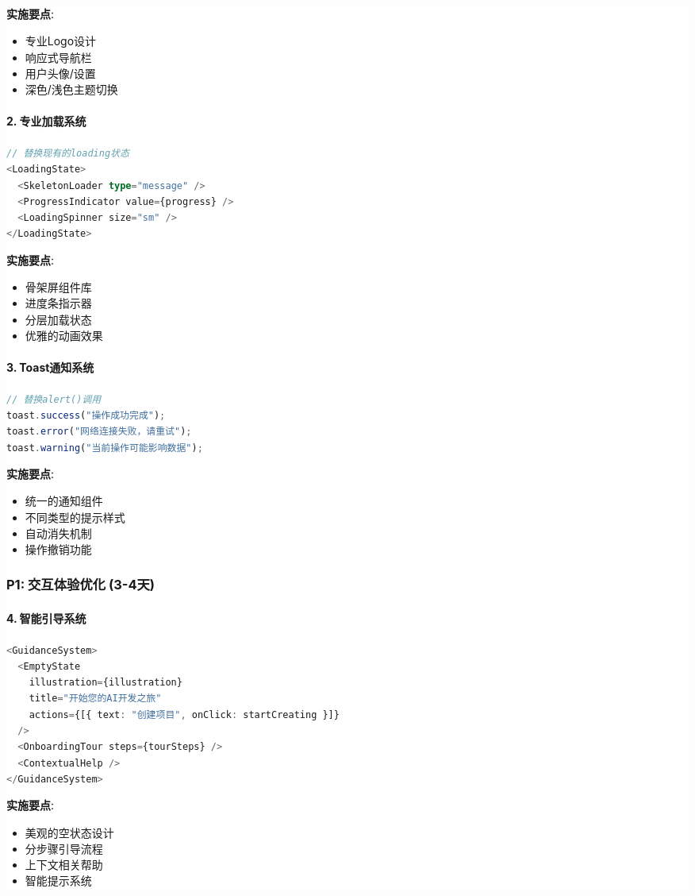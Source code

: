 **实施要点**:
- 专业Logo设计
- 响应式导航栏
- 用户头像/设置
- 深色/浅色主题切换

#### 2. 专业加载系统
```typescript
// 替换现有的loading状态
<LoadingState>
  <SkeletonLoader type="message" />
  <ProgressIndicator value={progress} />
  <LoadingSpinner size="sm" />
</LoadingState>
```

**实施要点**:
- 骨架屏组件库
- 进度条指示器
- 分层加载状态
- 优雅的动画效果

#### 3. Toast通知系统
```typescript
// 替换alert()调用
toast.success("操作成功完成");
toast.error("网络连接失败，请重试");
toast.warning("当前操作可能影响数据");
```

**实施要点**:
- 统一的通知组件
- 不同类型的提示样式
- 自动消失机制
- 操作撤销功能

### P1: 交互体验优化 (3-4天)

#### 4. 智能引导系统
```typescript
<GuidanceSystem>
  <EmptyState 
    illustration={illustration}
    title="开始您的AI开发之旅"
    actions={[{ text: "创建项目", onClick: startCreating }]}
  />
  <OnboardingTour steps={tourSteps} />
  <ContextualHelp />
</GuidanceSystem>
```

**实施要点**:
- 美观的空状态设计
- 分步骤引导流程
- 上下文相关帮助
- 智能提示系统
